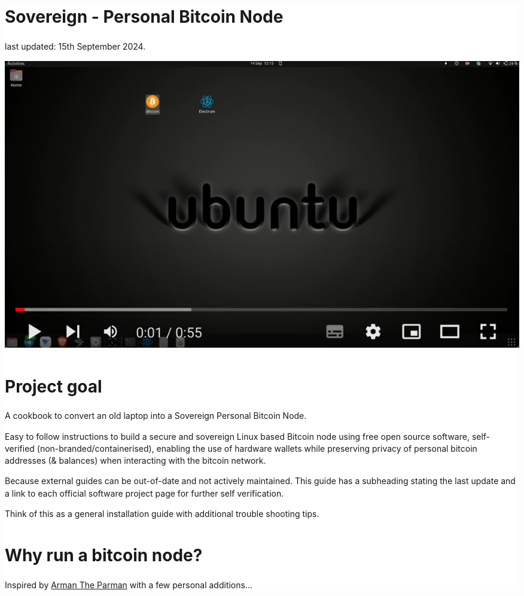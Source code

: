 # Sovereign - Personal Bitcoin Node
last updated: 15th September 2024.

[![Watch Intro Video](https://github.com/www-codeblock-io/Sovereign/blob/main/repo_resources/video_intro.png)](https://www.youtube.com/watch?v=lkLX7CVw-Og)

# Project goal
A cookbook to convert an old laptop into a Sovereign Personal Bitcoin Node.

Easy to follow instructions to build a secure and sovereign Linux based Bitcoin node using free open source software, self-verified (non-branded/containerised), enabling the use of hardware wallets while preserving privacy of personal bitcoin addresses (& balances) when interacting with the bitcoin network.

Because external guides can be out-of-date and not actively maintained. This guide has a subheading stating the last update and a link to each official software project page for further self verification.

Think of this as a general installation guide with additional trouble shooting tips.

# Why run a bitcoin node?

Inspired by [Arman The Parman](https://armantheparman.com/why-should-you-run-your-own-bitcoin-node/)
with a few personal additions...
